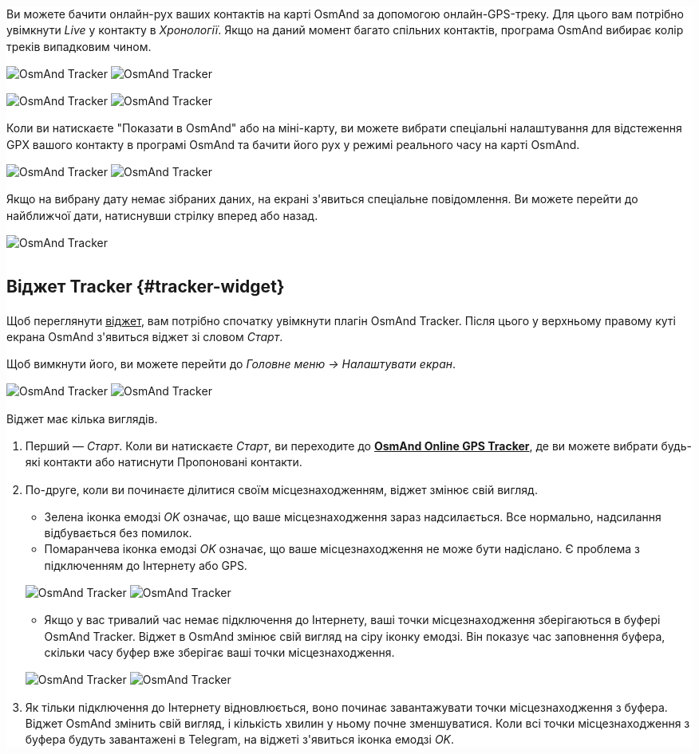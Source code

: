 Ви можете бачити онлайн-рух ваших контактів на карті OsmAnd за допомогою онлайн-GPS-треку. Для цього вам потрібно увімкнути *Live* у контакту в *Хронології*. Якщо на даний момент багато спільних контактів, програма OsmAnd вибирає колір треків випадковим чином.

![OsmAnd Tracker](@site/static/img/plugins/online-tracker/1.jpg) ![OsmAnd Tracker](@site/static/img/plugins/online-tracker/2.jpg)

![OsmAnd Tracker](@site/static/img/plugins/online-tracker/3.jpg) ![OsmAnd Tracker](@site/static/img/plugins/online-tracker/4.jpg)

Коли ви натискаєте "Показати в OsmAnd" або на міні-карту, ви можете вибрати спеціальні налаштування для відстеження GPX вашого контакту в програмі OsmAnd та бачити його рух у режимі реального часу на карті OsmAnd.

![OsmAnd Tracker](@site/static/img/plugins/online-tracker/5.jpg) ![OsmAnd Tracker](@site/static/img/plugins/online-tracker/6.jpg)

Якщо на вибрану дату немає зібраних даних, на екрані з'явиться спеціальне повідомлення. Ви можете перейти до найближчої дати, натиснувши стрілку вперед або назад.

![OsmAnd Tracker](@site/static/img/plugins/online-tracker/7.jpg)


## Віджет Tracker {#tracker-widget}

Щоб переглянути [віджет](../widgets/info-widgets.md#tracker-widget-android), вам потрібно спочатку увімкнути плагін OsmAnd Tracker. Після цього у верхньому правому куті екрана OsmAnd з'явиться віджет зі словом *Старт*.

Щоб вимкнути його, ви можете перейти до *Головне меню → Налаштувати екран*.

![OsmAnd Tracker](@site/static/img/plugins/online-tracker/tracker_widget_1.png)   ![OsmAnd Tracker](@site/static/img/plugins/online-tracker/tracker_widget_2.png)

Віджет має кілька виглядів.

1. Перший — *Старт*.
   Коли ви натискаєте *Старт*, ви переходите до [**OsmAnd Online GPS Tracker**](https://play.google.com/store/apps/details?id=net.osmand.telegram), де ви можете вибрати будь-які контакти або натиснути Пропоновані контакти.
2. По-друге, коли ви починаєте ділитися своїм місцезнаходженням, віджет змінює свій вигляд.

   - Зелена іконка емодзі *OK* означає, що ваше місцезнаходження зараз надсилається. Все нормально, надсилання відбувається без помилок.
   - Помаранчева іконка емодзі *OK* означає, що ваше місцезнаходження не може бути надіслано. Є проблема з підключенням до Інтернету або GPS.

   ![OsmAnd Tracker](@site/static/img/plugins/online-tracker/11.jpg)     ![OsmAnd Tracker](@site/static/img/plugins/online-tracker/13.jpg)

   - Якщо у вас тривалий час немає підключення до Інтернету, ваші точки місцезнаходження зберігаються в буфері OsmAnd Tracker. Віджет в OsmAnd змінює свій вигляд на сіру іконку емодзі. Він показує час заповнення буфера, скільки часу буфер вже зберігає ваші точки місцезнаходження.

   ![OsmAnd Tracker](@site/static/img/plugins/online-tracker/15.jpg)     ![OsmAnd Tracker](@site/static/img/plugins/online-tracker/16.jpg)

3. Як тільки підключення до Інтернету відновлюється, воно починає завантажувати точки місцезнаходження з буфера. Віджет OsmAnd змінить свій вигляд, і кількість хвилин у ньому почне зменшуватися. Коли всі точки місцезнаходження з буфера будуть завантажені в Telegram, на віджеті з'явиться іконка емодзі *OK*.
